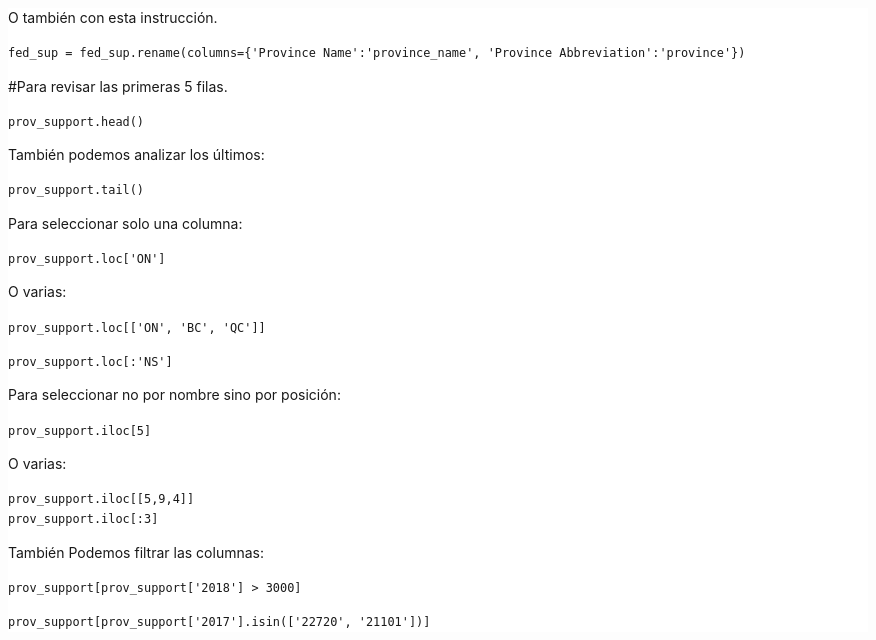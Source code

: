 O también con esta instrucción.

```
fed_sup = fed_sup.rename(columns={'Province Name':'province_name', 'Province Abbreviation':'province'})
```

\#Para revisar las primeras 5 filas.

```
prov_support.head()
```

 

También podemos analizar los últimos: 

```
prov_support.tail()
```

 Para seleccionar solo una columna:

```
prov_support.loc['ON']
```

 O varias: 

```
prov_support.loc[['ON', 'BC', 'QC']]
```

 

```
prov_support.loc[:'NS'] 
```

 

Para seleccionar no por nombre sino por posición: 

```
prov_support.iloc[5]                       
```

 

O varias: 

```
prov_support.iloc[[5,9,4]]
prov_support.iloc[:3]  
```

 

También Podemos filtrar las columnas: 

```
prov_support[prov_support['2018'] > 3000]
```

 

```
prov_support[prov_support['2017'].isin(['22720', '21101'])]
```
